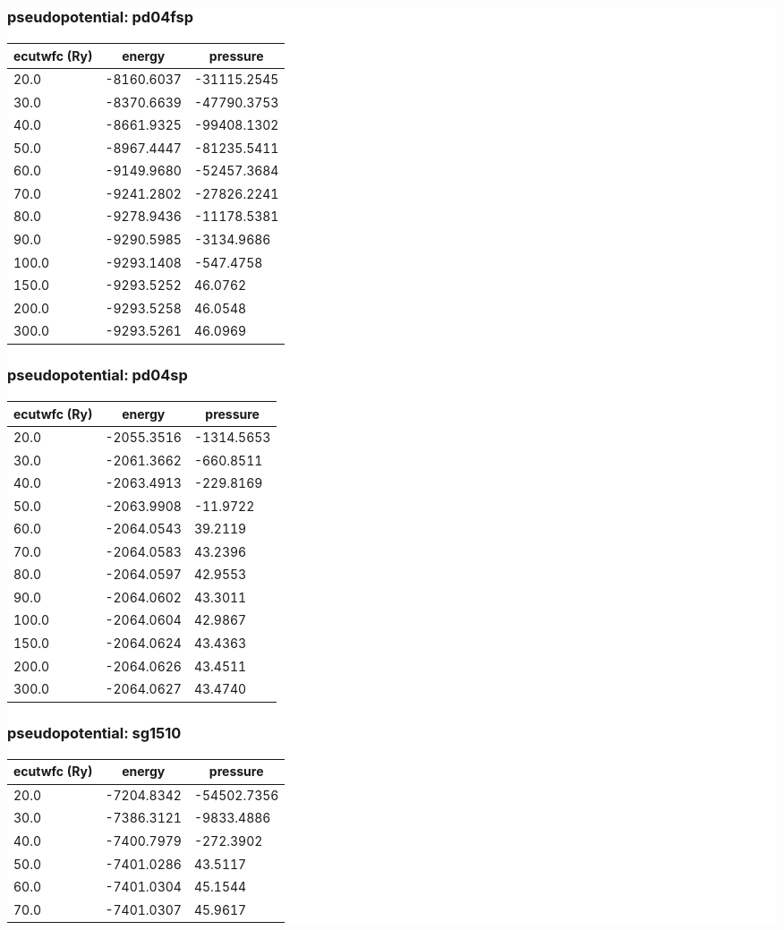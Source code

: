 ### pseudopotential: pd04fsp
| ecutwfc (Ry) | energy | pressure | 
| --- | --- | --- | 
| 20.0 | -8160.6037| -31115.2545|
| 30.0 | -8370.6639| -47790.3753|
| 40.0 | -8661.9325| -99408.1302|
| 50.0 | -8967.4447| -81235.5411|
| 60.0 | -9149.9680| -52457.3684|
| 70.0 | -9241.2802| -27826.2241|
| 80.0 | -9278.9436| -11178.5381|
| 90.0 | -9290.5985| -3134.9686|
| 100.0 | -9293.1408| -547.4758|
| 150.0 | -9293.5252| 46.0762|
| 200.0 | -9293.5258| 46.0548|
| 300.0 | -9293.5261| 46.0969|

### pseudopotential: pd04sp
| ecutwfc (Ry) | energy | pressure | 
| --- | --- | --- | 
| 20.0 | -2055.3516| -1314.5653|
| 30.0 | -2061.3662| -660.8511|
| 40.0 | -2063.4913| -229.8169|
| 50.0 | -2063.9908| -11.9722|
| 60.0 | -2064.0543| 39.2119|
| 70.0 | -2064.0583| 43.2396|
| 80.0 | -2064.0597| 42.9553|
| 90.0 | -2064.0602| 43.3011|
| 100.0 | -2064.0604| 42.9867|
| 150.0 | -2064.0624| 43.4363|
| 200.0 | -2064.0626| 43.4511|
| 300.0 | -2064.0627| 43.4740|

### pseudopotential: sg1510
| ecutwfc (Ry) | energy | pressure | 
| --- | --- | --- | 
| 20.0 | -7204.8342| -54502.7356|
| 30.0 | -7386.3121| -9833.4886|
| 40.0 | -7400.7979| -272.3902|
| 50.0 | -7401.0286| 43.5117|
| 60.0 | -7401.0304| 45.1544|
| 70.0 | -7401.0307| 45.9617|